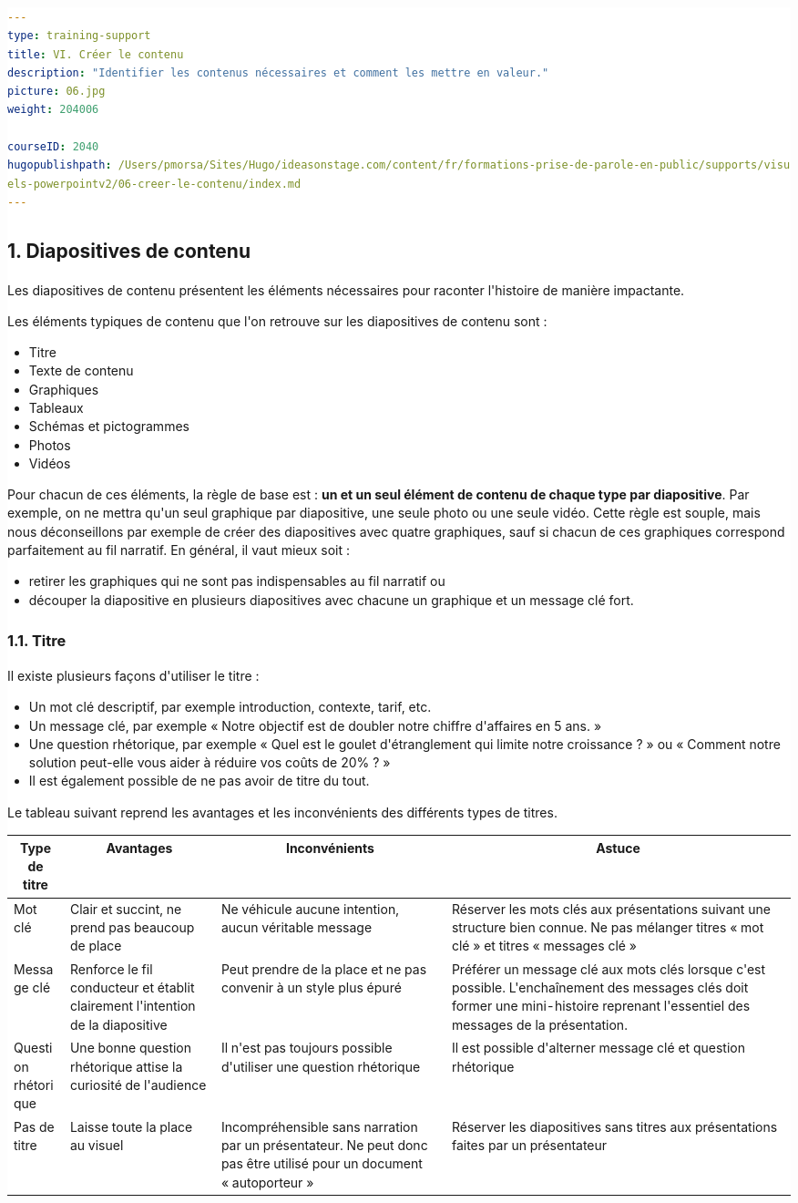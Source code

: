 ```yaml
---
type: training-support
title: VI. Créer le contenu
description: "Identifier les contenus nécessaires et comment les mettre en valeur."
picture: 06.jpg
weight: 204006

courseID: 2040
hugopublishpath: /Users/pmorsa/Sites/Hugo/ideasonstage.com/content/fr/formations-prise-de-parole-en-public/supports/visuels-powerpointv2/06-creer-le-contenu/index.md
---
```


## 1. Diapositives de contenu

Les diapositives de contenu présentent les éléments nécessaires pour raconter l'histoire de manière impactante.

Les éléments typiques de contenu que l'on retrouve sur les diapositives de contenu sont :

- Titre
- Texte de contenu
- Graphiques
- Tableaux
- Schémas et pictogrammes
- Photos
- Vidéos

Pour chacun de ces éléments, la règle de base est : **un et un seul élément de contenu de chaque type par diapositive**. Par exemple, on ne mettra qu'un seul graphique par diapositive, une seule photo ou une seule vidéo. Cette règle est souple, mais nous déconseillons par exemple de créer des diapositives avec quatre graphiques, sauf si chacun de ces graphiques correspond parfaitement au fil narratif. En général, il vaut mieux soit :

- retirer les graphiques qui ne sont pas indispensables au fil narratif ou
- découper la diapositive en plusieurs diapositives avec chacune un graphique et un message clé fort.


### 1.1. Titre

Il existe plusieurs façons d'utiliser le titre :

- Un mot clé descriptif, par exemple introduction, contexte, tarif, etc.
- Un message clé, par exemple « Notre objectif est de doubler notre chiffre d'affaires en 5 ans. »
- Une question rhétorique, par exemple « Quel est le goulet d'étranglement qui limite notre croissance ? » ou « Comment notre solution peut-elle vous aider à réduire vos coûts de 20% ? »
- Il est également possible de ne pas avoir de titre du tout.

Le tableau suivant reprend les avantages et les inconvénients des différents types de titres.

| Type de titre       | Avantages                                                                      | Inconvénients                                                                                                       | Astuce                                                                                                                                                                              |
| ------------------- | ------------------------------------------------------------------------------ | ------------------------------------------------------------------------------------------------------------------- | ----------------------------------------------------------------------------------------------------------------------------------------------------------------------------------- |
| Mot clé             | Clair et succint, ne prend pas beaucoup de place                               | Ne véhicule aucune intention, aucun véritable message                                                               | Réserver les mots clés aux présentations suivant une structure bien connue. Ne pas mélanger titres « mot clé » et titres « messages clé »                                           |
| Message clé         | Renforce le fil conducteur et établit clairement l'intention de la diapositive | Peut prendre de la place et ne pas convenir à un style plus épuré                                                   | Préférer un message clé aux mots clés lorsque c'est possible. L'enchaînement des messages clés doit former une mini-histoire reprenant l'essentiel des messages de la présentation. |
| Question rhétorique | Une bonne question rhétorique attise la curiosité de l'audience                | Il n'est pas toujours possible d'utiliser une question rhétorique                                                   | Il est possible d'alterner message clé et question rhétorique                                                                                                                       |
| Pas de titre        | Laisse toute la place au visuel                                                | Incompréhensible sans narration par un présentateur. Ne peut donc pas être utilisé pour un document « autoporteur » | Réserver les diapositives sans titres aux présentations faites par un présentateur                                                                                                  |
